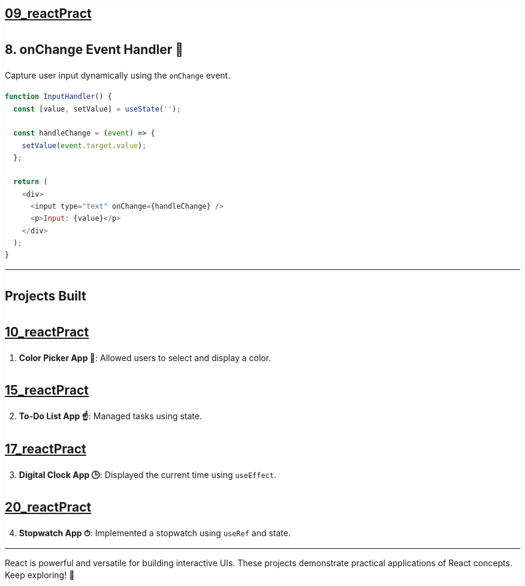 
## [09_reactPract](./09_reactPract/myapp/src/MyComponent.jsx)  
## **8. onChange Event Handler** 🚦  
Capture user input dynamically using the `onChange` event.  

```javascript  
function InputHandler() {  
  const [value, setValue] = useState('');  

  const handleChange = (event) => {  
    setValue(event.target.value);  
  };  

  return (  
    <div>  
      <input type="text" onChange={handleChange} />  
      <p>Input: {value}</p>  
    </div>  
  );  
}  
```  

---  

## **Projects Built**  
## [10_reactPract](./10_reactPract/myapp/src/ColorPicker.jsx)  
1. **Color Picker App 🎨**: Allowed users to select and display a color.  

## [15_reactPract](./15_reactPract/myapp/src/ToDoList.jsx)  
2. **To-Do List App ☝**: Managed tasks using state.  

## [17_reactPract](./17_reactPract/myapp/src/DigitalClock.jsx)  
3. **Digital Clock App 🕒**: Displayed the current time using `useEffect`.  

## [20_reactPract](./20_reactPract/myapp/src/Stopwatch.jsx)  
4. **Stopwatch App ⏱**: Implemented a stopwatch using `useRef` and state.  

---  

React is powerful and versatile for building interactive UIs. These projects demonstrate practical applications of React concepts. Keep exploring! 🌟